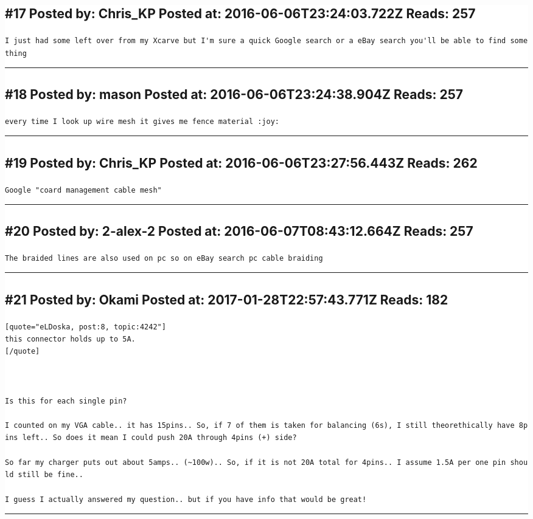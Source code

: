 ## \#17 Posted by: Chris_KP Posted at: 2016-06-06T23:24:03.722Z Reads: 257

```
I just had some left over from my Xcarve but I'm sure a quick Google search or a eBay search you'll be able to find something
```

---
## \#18 Posted by: mason Posted at: 2016-06-06T23:24:38.904Z Reads: 257

```
every time I look up wire mesh it gives me fence material :joy:
```

---
## \#19 Posted by: Chris_KP Posted at: 2016-06-06T23:27:56.443Z Reads: 262

```
Google "coard management cable mesh"
```

---
## \#20 Posted by: 2-alex-2 Posted at: 2016-06-07T08:43:12.664Z Reads: 257

```
The braided lines are also used on pc so on eBay search pc cable braiding
```

---
## \#21 Posted by: Okami Posted at: 2017-01-28T22:57:43.771Z Reads: 182

```
[quote="eLDoska, post:8, topic:4242"]
this connector holds up to 5A.
[/quote]



Is this for each single pin?

I counted on my VGA cable.. it has 15pins.. So, if 7 of them is taken for balancing (6s), I still theorethically have 8pins left.. So does it mean I could push 20A through 4pins (+) side?

So far my charger puts out about 5amps.. (~100w).. So, if it is not 20A total for 4pins.. I assume 1.5A per one pin should still be fine..

I guess I actually answered my question.. but if you have info that would be great!
```

---